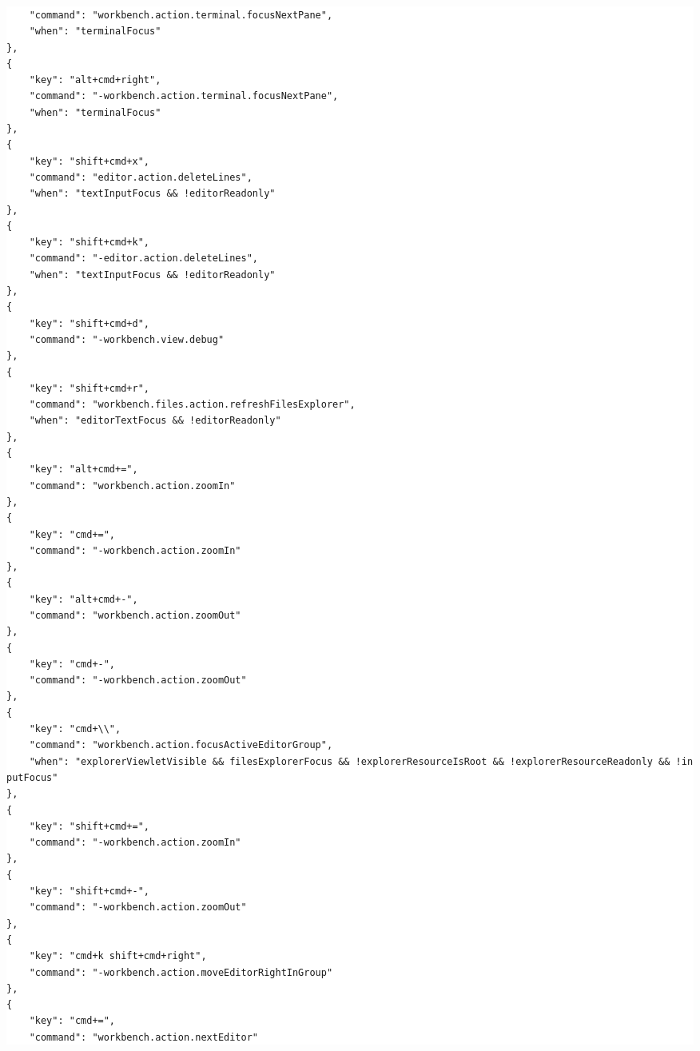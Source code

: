         "command": "workbench.action.terminal.focusNextPane",
        "when": "terminalFocus"
    },
    {
        "key": "alt+cmd+right",
        "command": "-workbench.action.terminal.focusNextPane",
        "when": "terminalFocus"
    },
    {
        "key": "shift+cmd+x",
        "command": "editor.action.deleteLines",
        "when": "textInputFocus && !editorReadonly"
    },
    {
        "key": "shift+cmd+k",
        "command": "-editor.action.deleteLines",
        "when": "textInputFocus && !editorReadonly"
    },
    {
        "key": "shift+cmd+d",
        "command": "-workbench.view.debug"
    },
    {
        "key": "shift+cmd+r",
        "command": "workbench.files.action.refreshFilesExplorer",
        "when": "editorTextFocus && !editorReadonly"
    },
    {
        "key": "alt+cmd+=",
        "command": "workbench.action.zoomIn"
    },
    {
        "key": "cmd+=",
        "command": "-workbench.action.zoomIn"
    },
    {
        "key": "alt+cmd+-",
        "command": "workbench.action.zoomOut"
    },
    {
        "key": "cmd+-",
        "command": "-workbench.action.zoomOut"
    },
    {
        "key": "cmd+\\",
        "command": "workbench.action.focusActiveEditorGroup",
        "when": "explorerViewletVisible && filesExplorerFocus && !explorerResourceIsRoot && !explorerResourceReadonly && !inputFocus"
    },
    {
        "key": "shift+cmd+=",
        "command": "-workbench.action.zoomIn"
    },
    {
        "key": "shift+cmd+-",
        "command": "-workbench.action.zoomOut"
    },
    {
        "key": "cmd+k shift+cmd+right",
        "command": "-workbench.action.moveEditorRightInGroup"
    },
    {
        "key": "cmd+=",
        "command": "workbench.action.nextEditor"